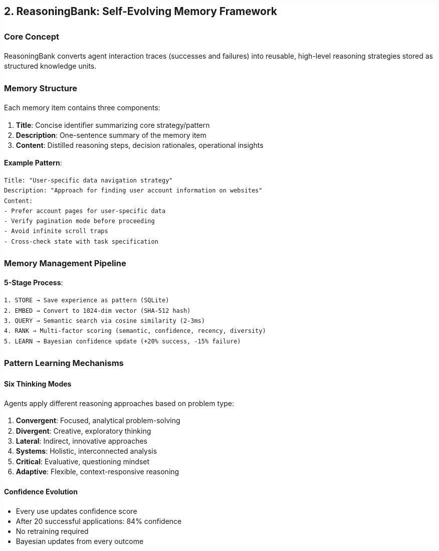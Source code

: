 ## 2. ReasoningBank: Self-Evolving Memory Framework

### Core Concept
ReasoningBank converts agent interaction traces (successes and failures) into reusable, high-level reasoning strategies stored as structured knowledge units.

### Memory Structure

Each memory item contains three components:

1. **Title**: Concise identifier summarizing core strategy/pattern
2. **Description**: One-sentence summary of the memory item
3. **Content**: Distilled reasoning steps, decision rationales, operational insights

**Example Pattern**:
```
Title: "User-specific data navigation strategy"
Description: "Approach for finding user account information on websites"
Content:
- Prefer account pages for user-specific data
- Verify pagination mode before proceeding
- Avoid infinite scroll traps
- Cross-check state with task specification
```

### Memory Management Pipeline

**5-Stage Process**:
```
1. STORE → Save experience as pattern (SQLite)
2. EMBED → Convert to 1024-dim vector (SHA-512 hash)
3. QUERY → Semantic search via cosine similarity (2-3ms)
4. RANK → Multi-factor scoring (semantic, confidence, recency, diversity)
5. LEARN → Bayesian confidence update (+20% success, -15% failure)
```

### Pattern Learning Mechanisms

#### Six Thinking Modes
Agents apply different reasoning approaches based on problem type:
1. **Convergent**: Focused, analytical problem-solving
2. **Divergent**: Creative, exploratory thinking
3. **Lateral**: Indirect, innovative approaches
4. **Systems**: Holistic, interconnected analysis
5. **Critical**: Evaluative, questioning mindset
6. **Adaptive**: Flexible, context-responsive reasoning

#### Confidence Evolution
- Every use updates confidence score
- After 20 successful applications: 84% confidence
- No retraining required
- Bayesian updates from every outcome
